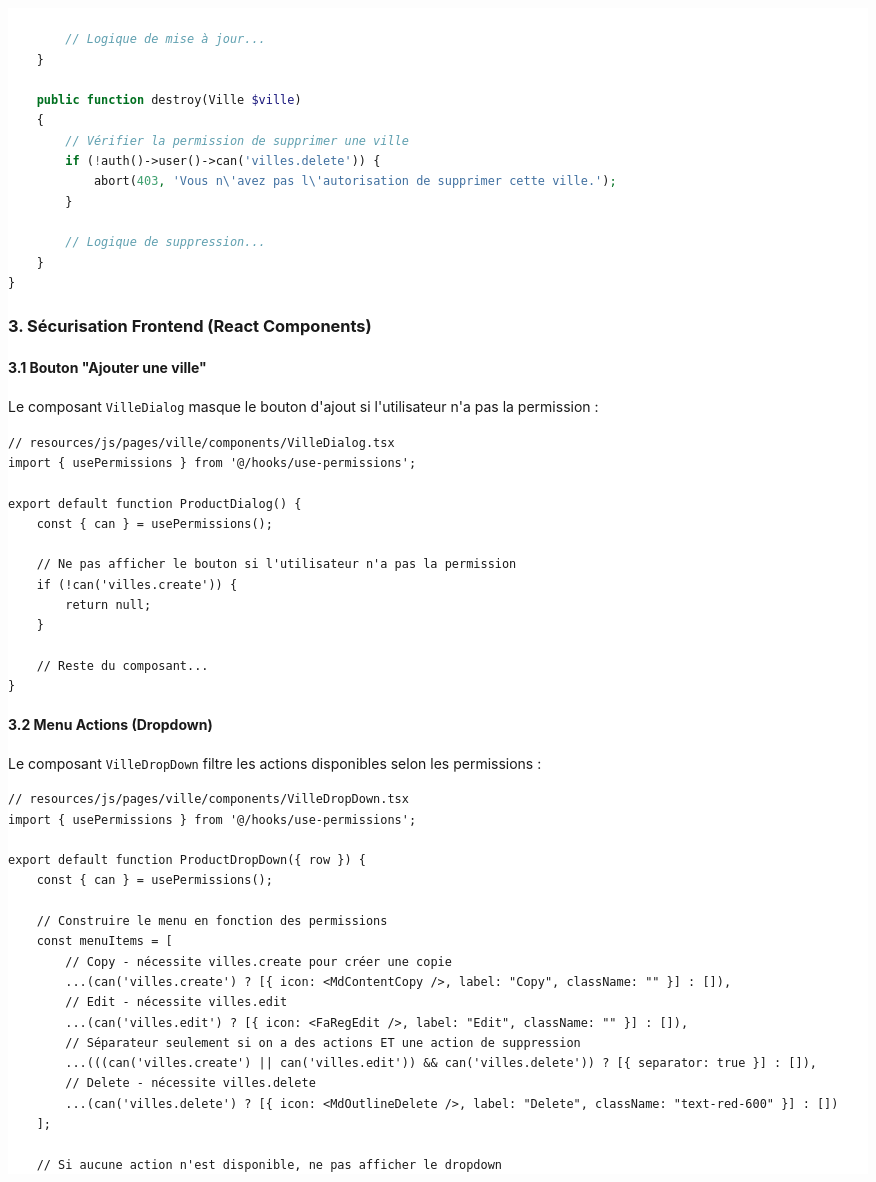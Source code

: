 ```php
        
        // Logique de mise à jour...
    }

    public function destroy(Ville $ville)
    {
        // Vérifier la permission de supprimer une ville
        if (!auth()->user()->can('villes.delete')) {
            abort(403, 'Vous n\'avez pas l\'autorisation de supprimer cette ville.');
        }
        
        // Logique de suppression...
    }
}
```

### 3. Sécurisation Frontend (React Components)

#### 3.1 Bouton "Ajouter une ville"

Le composant `VilleDialog` masque le bouton d'ajout si l'utilisateur n'a pas la permission :

```tsx
// resources/js/pages/ville/components/VilleDialog.tsx
import { usePermissions } from '@/hooks/use-permissions';

export default function ProductDialog() {
    const { can } = usePermissions();
    
    // Ne pas afficher le bouton si l'utilisateur n'a pas la permission
    if (!can('villes.create')) {
        return null;
    }
    
    // Reste du composant...
}
```

#### 3.2 Menu Actions (Dropdown)

Le composant `VilleDropDown` filtre les actions disponibles selon les permissions :

```tsx
// resources/js/pages/ville/components/VilleDropDown.tsx
import { usePermissions } from '@/hooks/use-permissions';

export default function ProductDropDown({ row }) {
    const { can } = usePermissions();
    
    // Construire le menu en fonction des permissions
    const menuItems = [
        // Copy - nécessite villes.create pour créer une copie
        ...(can('villes.create') ? [{ icon: <MdContentCopy />, label: "Copy", className: "" }] : []),
        // Edit - nécessite villes.edit
        ...(can('villes.edit') ? [{ icon: <FaRegEdit />, label: "Edit", className: "" }] : []),
        // Séparateur seulement si on a des actions ET une action de suppression
        ...(((can('villes.create') || can('villes.edit')) && can('villes.delete')) ? [{ separator: true }] : []),
        // Delete - nécessite villes.delete
        ...(can('villes.delete') ? [{ icon: <MdOutlineDelete />, label: "Delete", className: "text-red-600" }] : [])
    ];

    // Si aucune action n'est disponible, ne pas afficher le dropdown
```